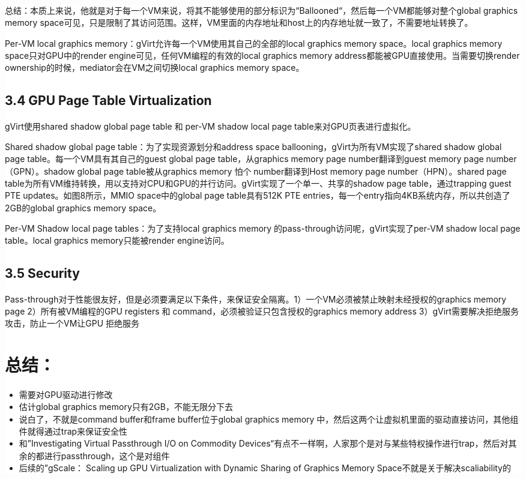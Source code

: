 总结：本质上来说，他就是对于每一个VM来说，将其不能够使用的部分标识为“Ballooned“，然后每一个VM都能够对整个global graphics memory space可见，只是限制了其访问范围。这样，VM里面的内存地址和host上的内存地址就一致了，不需要地址转换了。

Per-VM local graphics memory：gVirt允许每一个VM使用其自己的全部的local graphics memory space。local graphics memory space只对GPU中的render engine可见，任何VM编程的有效的local graphics memory address都能被GPU直接使用。当需要切换render ownership的时候，mediator会在VM之间切换local graphics memory space。

## 3.4 GPU Page Table Virtualization
gVirt使用shared shadow global page table 和 per-VM shadow local page table来对GPU页表进行虚拟化。

Shared shadow global page table：为了实现资源划分和address space ballooning，gVirt为所有VM实现了shared shadow global page table。每一个VM具有其自己的guest global page table，从graphics memory page number翻译到guest memory page number（GPN）。shadow global page table被从graphics memory 怕个 number翻译到Host memory page number（HPN）。shared page table为所有VM维持转换，用以支持对CPU和GPU的并行访问。gVirt实现了一个单一、共享的shadow page table，通过trapping guest PTE updates。如图8所示，MMIO space中的global page table具有512K PTE entries，每一个entry指向4KB系统内存，所以共创造了2GB的global graphics memory space。


Per-VM Shadow local page tables：为了支持local graphics memory 的pass-through访问呢，gVirt实现了per-VM shadow local page table。local graphics memory只能被render engine访问。

## 3.5 Security
Pass-through对于性能很友好，但是必须要满足以下条件，来保证安全隔离。1）一个VM必须被禁止映射未经授权的graphics memory page 2）所有被VM编程的GPU registers 和 command，必须被验证只包含授权的graphics memory address 3）gVirt需要解决拒绝服务攻击，防止一个VM让GPU 拒绝服务

# 总结：
- 需要对GPU驱动进行修改
- 估计global graphics memory只有2GB，不能无限分下去
- 说白了，不就是command buffer和frame buffer位于global graphics memory 中，然后这两个让虚拟机里面的驱动直接访问，其他组件就得通过trap来保证安全性
- 和”Investigating Virtual Passthrough I/O on Commodity Devices“有点不一样啊，人家那个是对与某些特权操作进行trap，然后对其余的都进行passthrough，这个是对组件
- 后续的”gScale： Scaling up GPU Virtualization with Dynamic Sharing of Graphics Memory Space不就是关于解决scaliability的